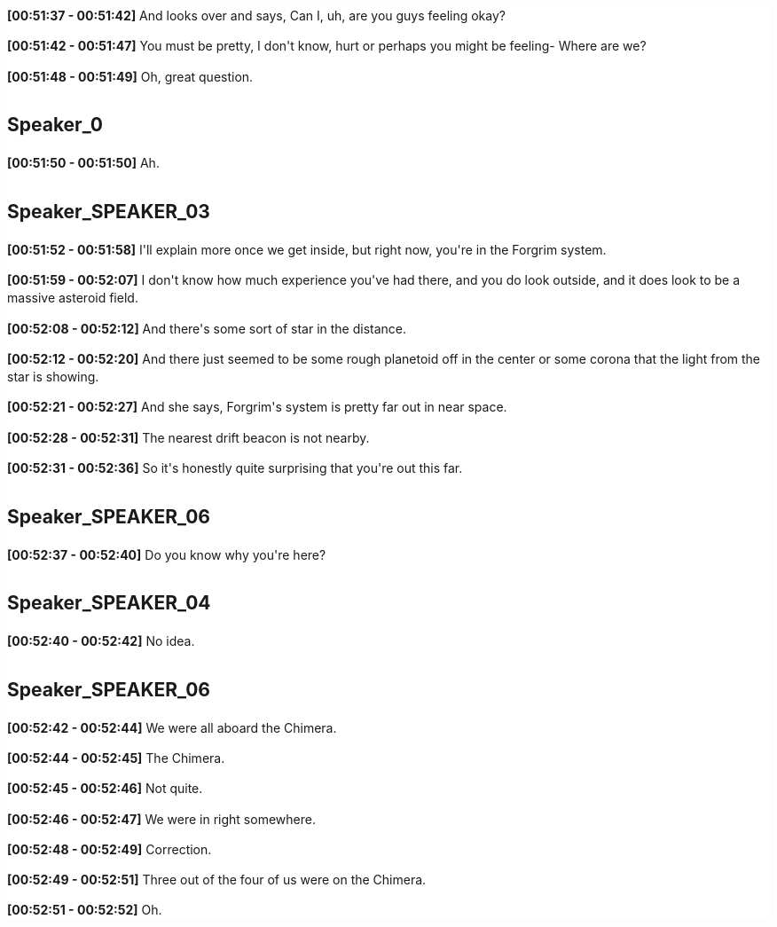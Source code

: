 **[00:51:37 - 00:51:42]** And looks over and says, Can I, uh, are you guys feeling okay?

**[00:51:42 - 00:51:47]** You must be pretty, I don't know, hurt or perhaps you might be feeling- Where are we?

**[00:51:48 - 00:51:49]** Oh, great question.


## Speaker_0

**[00:51:50 - 00:51:50]** Ah.


## Speaker_SPEAKER_03

**[00:51:52 - 00:51:58]** I'll explain more once we get inside, but right now, you're in the Forgrim system.

**[00:51:59 - 00:52:07]** I don't know how much experience you've had there, and you do look outside, and it does look to be a massive asteroid field.

**[00:52:08 - 00:52:12]** And there's some sort of star in the distance.

**[00:52:12 - 00:52:20]** And there just seemed to be some rough planetoid off in the center or some corona that the light from the star is showing.

**[00:52:21 - 00:52:27]** And she says, Forgrim's system is pretty far out in near space.

**[00:52:28 - 00:52:31]** The nearest drift beacon is not nearby.

**[00:52:31 - 00:52:36]** So it's honestly quite surprising that you're out this far.


## Speaker_SPEAKER_06

**[00:52:37 - 00:52:40]** Do you know why you're here?


## Speaker_SPEAKER_04

**[00:52:40 - 00:52:42]** No idea.


## Speaker_SPEAKER_06

**[00:52:42 - 00:52:44]** We were all aboard the Chimera.

**[00:52:44 - 00:52:45]** The Chimera.

**[00:52:45 - 00:52:46]** Not quite.

**[00:52:46 - 00:52:47]** We were in right somewhere.

**[00:52:48 - 00:52:49]** Correction.

**[00:52:49 - 00:52:51]** Three out of the four of us were on the Chimera.

**[00:52:51 - 00:52:52]** Oh.
